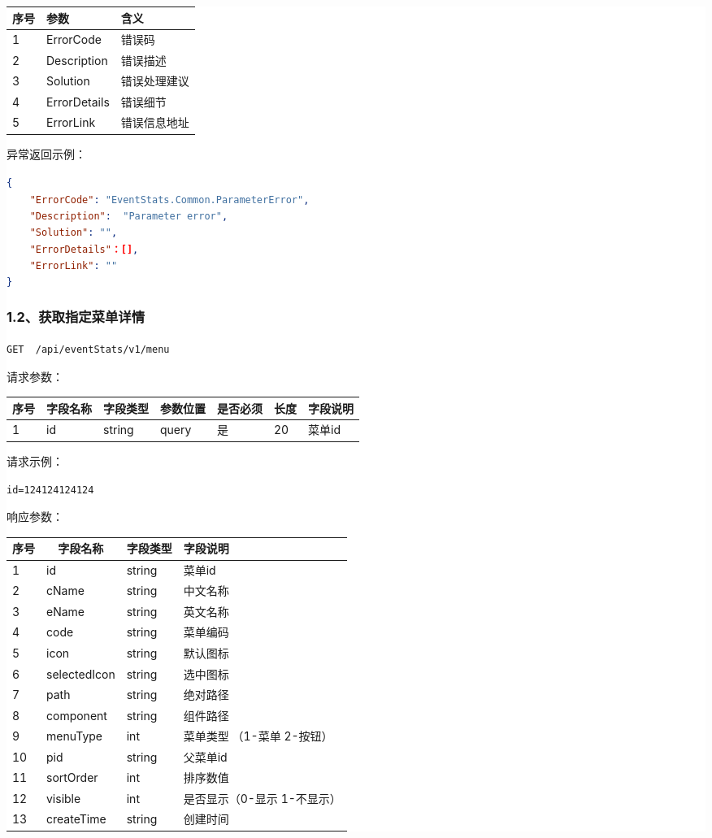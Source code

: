 | 序号 | 参数         | 含义         |
| :--- | :----------- | :----------- |
| 1    | ErrorCode    | 错误码       |
| 2    | Description  | 错误描述     |
| 3    | Solution     | 错误处理建议 |
| 4    | ErrorDetails | 错误细节     |
| 5    | ErrorLink    | 错误信息地址 |

异常返回示例：

```json
{
    "ErrorCode": "EventStats.Common.ParameterError",
    "Description":  "Parameter error",
    "Solution": "",
    "ErrorDetails"：[],
    "ErrorLink": ""
}
```

### 1.2、获取指定菜单详情

```
GET  /api/eventStats/v1/menu
```

请求参数：

| 序号 | 字段名称 | 字段类型 | 参数位置 | 是否必须 | 长度 | 字段说明 |
| :--- | :------- | :------- | :------- | :------- | ---- | :------- |
| 1    | id       | string   | query    | 是       | 20   | 菜单id   |

请求示例：

```
id=124124124124
```

响应参数：

| 序号 | 字段名称     | 字段类型     | 字段说明                       |
| :--- | ------------ | :----------- | :----------------------------- |
| 1    | id           | string       | 菜单id                         |
| 2    | cName        | string       | 中文名称                       |
| 3    | eName        | string       | 英文名称                       |
| 4    | code         | string       | 菜单编码                       |
| 5    | icon         | string       | 默认图标                       |
| 6    | selectedIcon | string       | 选中图标                       |
| 7    | path         | string       | 绝对路径                       |
| 8    | component    | string       | 组件路径                       |
| 9    | menuType     | int          | 菜单类型 （1-菜单 2-按钮） |
| 10   | pid          | string       | 父菜单id                       |
| 11   | sortOrder    | int          | 排序数值                       |
| 12   | visible      | int          | 是否显示（0-显示 1-不显示）    |
| 13   | createTime   | string       | 创建时间                       |